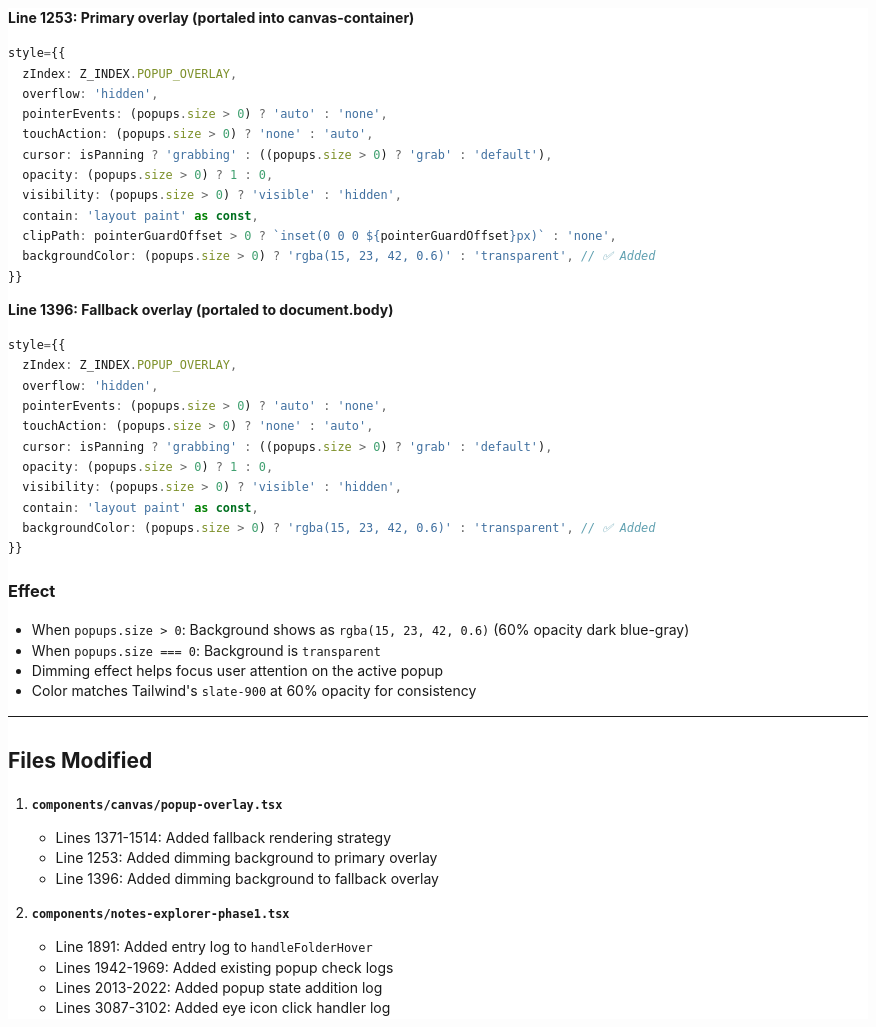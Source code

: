 **Line 1253: Primary overlay (portaled into canvas-container)**
```typescript
style={{
  zIndex: Z_INDEX.POPUP_OVERLAY,
  overflow: 'hidden',
  pointerEvents: (popups.size > 0) ? 'auto' : 'none',
  touchAction: (popups.size > 0) ? 'none' : 'auto',
  cursor: isPanning ? 'grabbing' : ((popups.size > 0) ? 'grab' : 'default'),
  opacity: (popups.size > 0) ? 1 : 0,
  visibility: (popups.size > 0) ? 'visible' : 'hidden',
  contain: 'layout paint' as const,
  clipPath: pointerGuardOffset > 0 ? `inset(0 0 0 ${pointerGuardOffset}px)` : 'none',
  backgroundColor: (popups.size > 0) ? 'rgba(15, 23, 42, 0.6)' : 'transparent', // ✅ Added
}}
```

**Line 1396: Fallback overlay (portaled to document.body)**
```typescript
style={{
  zIndex: Z_INDEX.POPUP_OVERLAY,
  overflow: 'hidden',
  pointerEvents: (popups.size > 0) ? 'auto' : 'none',
  touchAction: (popups.size > 0) ? 'none' : 'auto',
  cursor: isPanning ? 'grabbing' : ((popups.size > 0) ? 'grab' : 'default'),
  opacity: (popups.size > 0) ? 1 : 0,
  visibility: (popups.size > 0) ? 'visible' : 'hidden',
  contain: 'layout paint' as const,
  backgroundColor: (popups.size > 0) ? 'rgba(15, 23, 42, 0.6)' : 'transparent', // ✅ Added
}}
```

### Effect

- When `popups.size > 0`: Background shows as `rgba(15, 23, 42, 0.6)` (60% opacity dark blue-gray)
- When `popups.size === 0`: Background is `transparent`
- Dimming effect helps focus user attention on the active popup
- Color matches Tailwind's `slate-900` at 60% opacity for consistency

---

## Files Modified

1. **`components/canvas/popup-overlay.tsx`**
   - Lines 1371-1514: Added fallback rendering strategy
   - Line 1253: Added dimming background to primary overlay
   - Line 1396: Added dimming background to fallback overlay

2. **`components/notes-explorer-phase1.tsx`**
   - Line 1891: Added entry log to `handleFolderHover`
   - Lines 1942-1969: Added existing popup check logs
   - Lines 2013-2022: Added popup state addition log
   - Lines 3087-3102: Added eye icon click handler log
